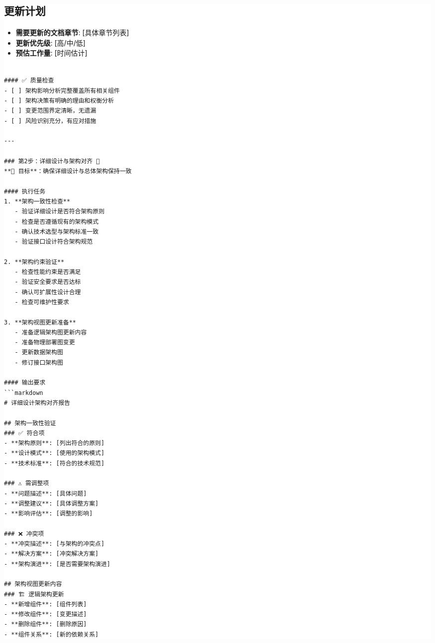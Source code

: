 ## 更新计划
- **需要更新的文档章节**: [具体章节列表]
- **更新优先级**: [高/中/低]
- **预估工作量**: [时间估计]
```

#### ✅ 质量检查
- [ ] 架构影响分析完整覆盖所有相关组件
- [ ] 架构决策有明确的理由和权衡分析
- [ ] 变更范围界定清晰，无遗漏
- [ ] 风险识别充分，有应对措施

---

### 第2步：详细设计与架构对齐 📐
**🎯 目标**：确保详细设计与总体架构保持一致

#### 执行任务
1. **架构一致性检查**
   - 验证详细设计是否符合架构原则
   - 检查是否遵循现有的架构模式
   - 确认技术选型与架构标准一致
   - 验证接口设计符合架构规范

2. **架构约束验证**
   - 检查性能约束是否满足
   - 验证安全要求是否达标
   - 确认可扩展性设计合理
   - 检查可维护性要求

3. **架构视图更新准备**
   - 准备逻辑架构图更新内容
   - 准备物理部署图变更
   - 更新数据架构图
   - 修订接口架构图

#### 输出要求
```markdown
# 详细设计架构对齐报告

## 架构一致性验证
### ✅ 符合项
- **架构原则**: [列出符合的原则]
- **设计模式**: [使用的架构模式]
- **技术标准**: [符合的技术规范]

### ⚠️ 需调整项  
- **问题描述**: [具体问题]
- **调整建议**: [具体调整方案]
- **影响评估**: [调整的影响]

### ❌ 冲突项
- **冲突描述**: [与架构的冲突点]
- **解决方案**: [冲突解决方案]
- **架构演进**: [是否需要架构演进]

## 架构视图更新内容
### 🏗️ 逻辑架构更新
- **新增组件**: [组件列表]
- **修改组件**: [变更描述]
- **删除组件**: [删除原因]
- **组件关系**: [新的依赖关系]

```